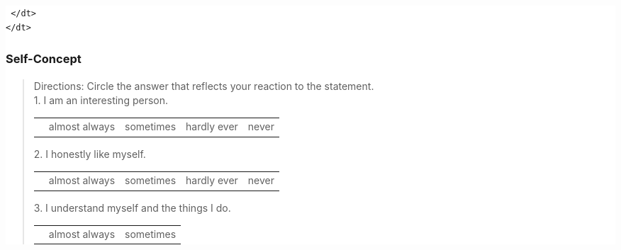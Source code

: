      </dt>
    </dt>
   </dt>
  </dl>
 </blockquote>
 <h3>
  Self-Concept
 </h3>
 <blockquote>
  <dl>
   <dt>
    Directions: Circle the answer that reflects your reaction to the statement.
    <dt>
     1. I am an interesting person.
     <table border="0">
      <tr>
       <td>
       </td>
       <td>
        almost always
       </td>
       <td>
        sometimes
       </td>
       <td>
        hardly ever
       </td>
       <td>
        never
       </td>
      </tr>
     </table>
     <dt>
      2. I honestly like myself.
      <table border="0">
       <tr>
        <td>
        </td>
        <td>
         almost always
        </td>
        <td>
         sometimes
        </td>
        <td>
         hardly ever
        </td>
        <td>
         never
        </td>
       </tr>
      </table>
      <dt>
       3. I understand myself and the things I do.
       <table border="0">
        <tr>
         <td>
         </td>
         <td>
          almost always
         </td>
         <td>
          sometimes
         </td>